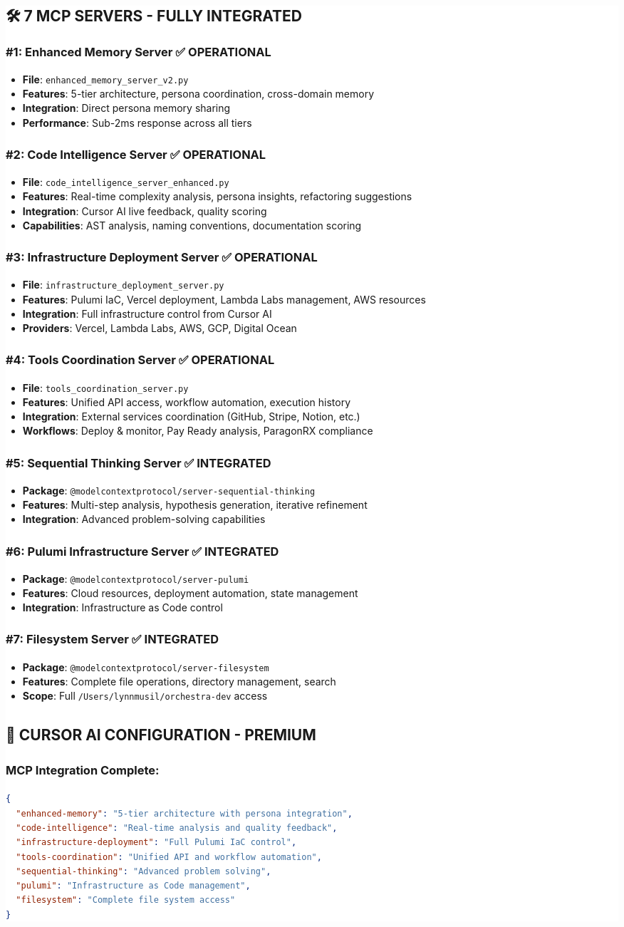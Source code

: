 ## 🛠️ **7 MCP SERVERS - FULLY INTEGRATED**

### **#1: Enhanced Memory Server** ✅ OPERATIONAL
- **File**: `enhanced_memory_server_v2.py`
- **Features**: 5-tier architecture, persona coordination, cross-domain memory
- **Integration**: Direct persona memory sharing
- **Performance**: Sub-2ms response across all tiers

### **#2: Code Intelligence Server** ✅ OPERATIONAL  
- **File**: `code_intelligence_server_enhanced.py`
- **Features**: Real-time complexity analysis, persona insights, refactoring suggestions
- **Integration**: Cursor AI live feedback, quality scoring
- **Capabilities**: AST analysis, naming conventions, documentation scoring

### **#3: Infrastructure Deployment Server** ✅ OPERATIONAL
- **File**: `infrastructure_deployment_server.py` 
- **Features**: Pulumi IaC, Vercel deployment, Lambda Labs management, AWS resources
- **Integration**: Full infrastructure control from Cursor AI
- **Providers**: Vercel, Lambda Labs, AWS, GCP, Digital Ocean

### **#4: Tools Coordination Server** ✅ OPERATIONAL
- **File**: `tools_coordination_server.py`
- **Features**: Unified API access, workflow automation, execution history
- **Integration**: External services coordination (GitHub, Stripe, Notion, etc.)
- **Workflows**: Deploy & monitor, Pay Ready analysis, ParagonRX compliance

### **#5: Sequential Thinking Server** ✅ INTEGRATED
- **Package**: `@modelcontextprotocol/server-sequential-thinking`
- **Features**: Multi-step analysis, hypothesis generation, iterative refinement
- **Integration**: Advanced problem-solving capabilities

### **#6: Pulumi Infrastructure Server** ✅ INTEGRATED
- **Package**: `@modelcontextprotocol/server-pulumi`
- **Features**: Cloud resources, deployment automation, state management
- **Integration**: Infrastructure as Code control

### **#7: Filesystem Server** ✅ INTEGRATED
- **Package**: `@modelcontextprotocol/server-filesystem`
- **Features**: Complete file operations, directory management, search
- **Scope**: Full `/Users/lynnmusil/orchestra-dev` access

## 🔧 **CURSOR AI CONFIGURATION - PREMIUM**
### **MCP Integration Complete:**
```json
{
  "enhanced-memory": "5-tier architecture with persona integration",
  "code-intelligence": "Real-time analysis and quality feedback", 
  "infrastructure-deployment": "Full Pulumi IaC control",
  "tools-coordination": "Unified API and workflow automation",
  "sequential-thinking": "Advanced problem solving",
  "pulumi": "Infrastructure as Code management",
  "filesystem": "Complete file system access"
}
```
